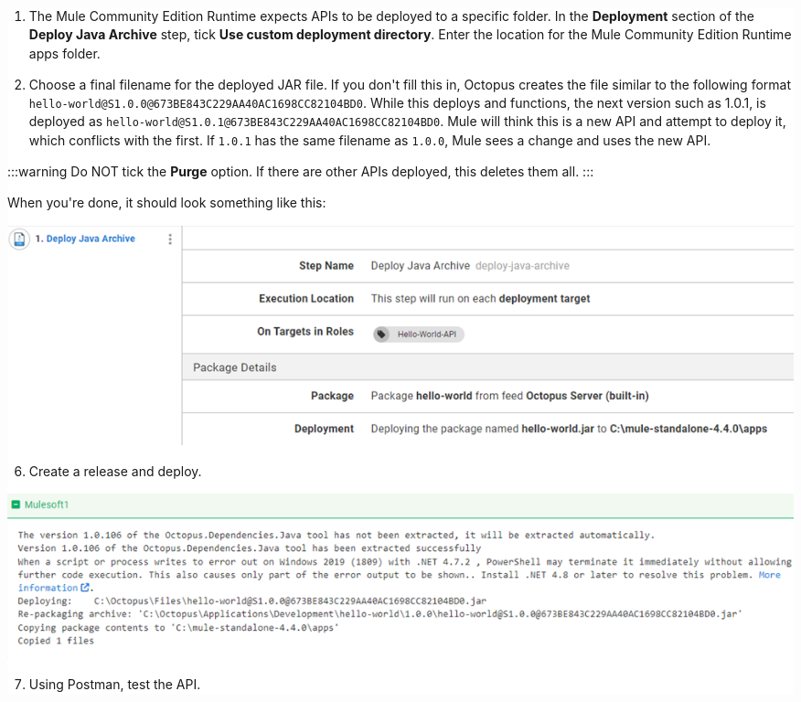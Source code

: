 1.  The Mule Community Edition Runtime expects APIs to be deployed to a specific folder. In the **Deployment** section of the **Deploy Java Archive** step, tick **Use custom deployment directory**.  Enter the location for the Mule Community Edition Runtime apps folder.

1.  Choose a final filename for the deployed JAR file.  If you don't fill this in, Octopus creates the file similar to the following format `hello-world@S1.0.0@673BE843C229AA40AC1698CC82104BD0`. While this deploys and functions, the next version such as 1.0.1, is deployed as `hello-world@S1.0.1@673BE843C229AA40AC1698CC82104BD0`.  Mule will think this is a new API and attempt to deploy it, which conflicts with the first.  If `1.0.1` has the same filename as `1.0.0`, Mule sees a change and uses the new API.

:::warning
Do NOT tick the **Purge** option.  If there are other APIs deployed, this deletes them all.
:::

When you're done, it should look something like this:

![Configured Deploy Java Archive step](octopus-deploy-java-archive.png)

6.  Create a release and deploy.

![Deployment successfully completed](octopus-deployment-complete.png)

7. Using Postman, test the API.
